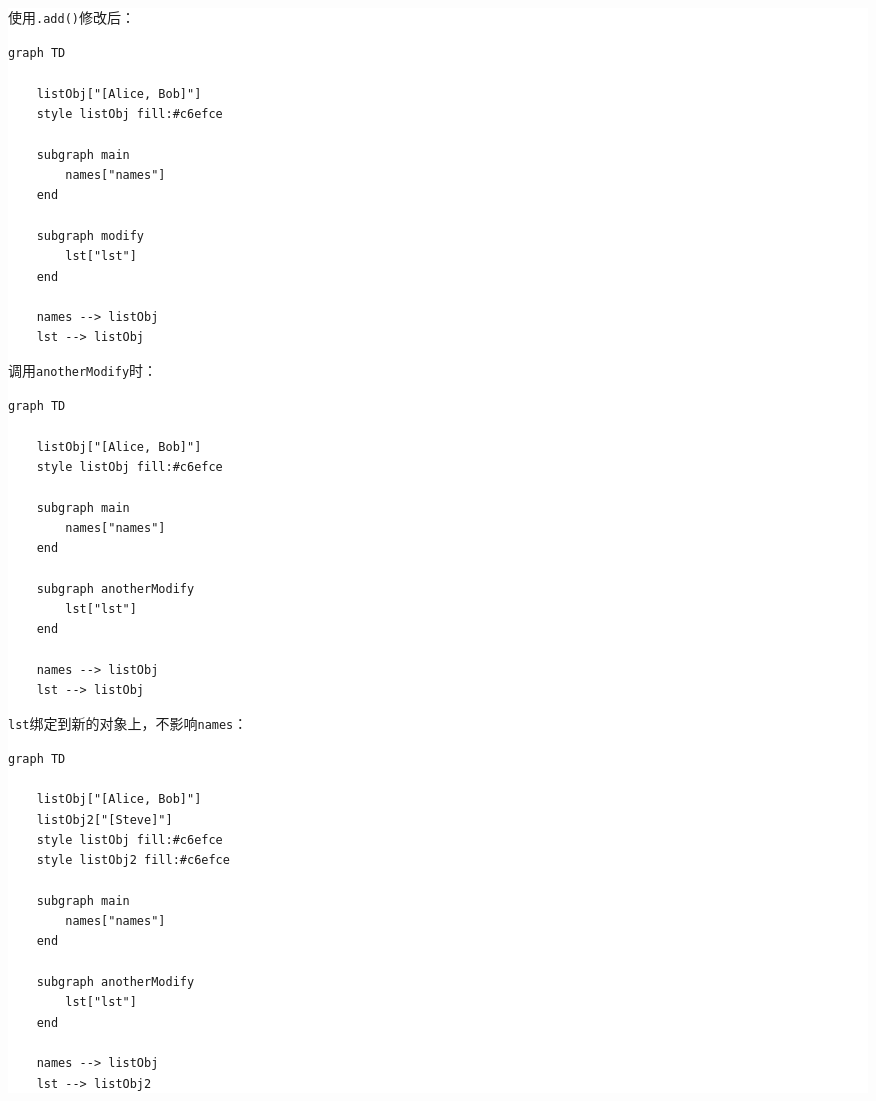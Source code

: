 使用`.add()`修改后：
```mermaid
graph TD

    listObj["[Alice, Bob]"]
    style listObj fill:#c6efce

    subgraph main
        names["names"]
    end

    subgraph modify
        lst["lst"]
    end

    names --> listObj
    lst --> listObj
```

调用`anotherModify`时：

```mermaid
graph TD

    listObj["[Alice, Bob]"]
    style listObj fill:#c6efce

    subgraph main
        names["names"]
    end

    subgraph anotherModify
        lst["lst"]
    end

    names --> listObj
    lst --> listObj
```

`lst`绑定到新的对象上，不影响`names`：

```mermaid
graph TD

    listObj["[Alice, Bob]"]
    listObj2["[Steve]"]
    style listObj fill:#c6efce
    style listObj2 fill:#c6efce

    subgraph main
        names["names"]
    end

    subgraph anotherModify
        lst["lst"]
    end

    names --> listObj
    lst --> listObj2
```
